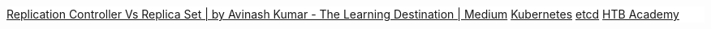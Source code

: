 [Replication Controller Vs Replica Set | by Avinash Kumar - The Learning Destination | Medium](https://medium.com/@avinashkumarmahto51/replication-controller-vs-replica-set-29b5e0bc83d9)
[Kubernetes](https://kubernetes.io/docs/concepts/overview/)
[etcd](https://kubernetes.io/docs/tasks/administer-cluster/configure-upgrade-etcd/) 
[HTB Academy](https://academy.hackthebox.com)